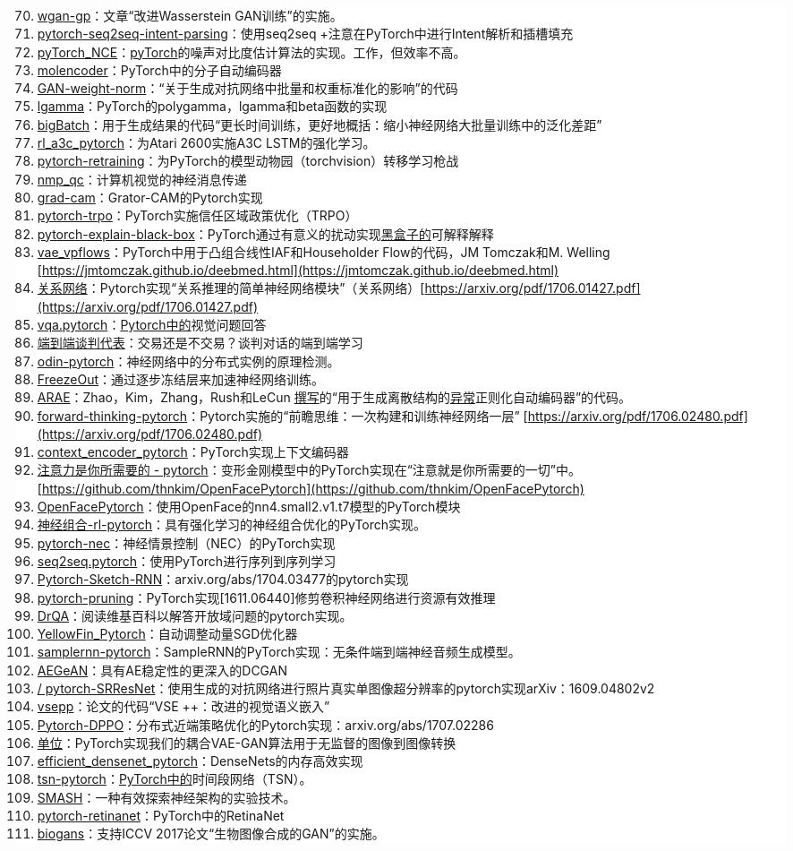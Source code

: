 70. [wgan-gp](https://github.com/caogang/wgan-gp)：文章“改进Wasserstein GAN训练”的实施。
71. [pytorch-seq2seq-intent-parsing](https://github.com/spro/pytorch-seq2seq-intent-parsing)：使用seq2seq +注意在PyTorch中进行Intent解析和插槽填充
72. [pyTorch_NCE](https://github.com/demelin/pyTorch_NCE)：[pyTorch](https://github.com/demelin/pyTorch_NCE)的噪声对比度估计算法的实现。工作，但效率不高。
73. [molencoder](https://github.com/cxhernandez/molencoder)：PyTorch中的分子自动编码器
74. [GAN-weight-norm](https://github.com/stormraiser/GAN-weight-norm)：“关于生成对抗网络中批量和权重标准化的影响”的代码
75. [lgamma](https://github.com/rachtsingh/lgamma)：PyTorch的polygamma，lgamma和beta函数的实现
76. [bigBatch](https://github.com/eladhoffer/bigBatch)：用于生成结果的代码“更长时间训练，更好地概括：缩小神经网络大批量训练中的泛化差距”
77. [rl\_a3c\_pytorch](https://github.com/dgriff777/rl_a3c_pytorch)：为Atari 2600实施A3C LSTM的强化学习。
78. [pytorch-retraining](https://github.com/ahirner/pytorch-retraining)：为PyTorch的模型动物园（torchvision）转移学习枪战
79. [nmp_qc](https://github.com/priba/nmp_qc)：计算机视觉的神经消息传递
80. [grad-cam](https://github.com/jacobgil/pytorch-grad-cam)：Grator-CAM的Pytorch实现
81. [pytorch-trpo](https://github.com/mjacar/pytorch-trpo)：PyTorch实施信任区域政策优化（TRPO）
82. [pytorch-explain-black-box](https://github.com/jacobgil/pytorch-explain-black-box)：PyTorch通过有意义的扰动实现[黑盒子的](https://github.com/jacobgil/pytorch-explain-black-box)可解释解释
83. [vae_vpflows](https://github.com/jmtomczak/vae_vpflows)：PyTorch中用于凸组合线性IAF和Householder Flow的代码，JM Tomczak和M. Welling [https://jmtomczak.github.io/deebmed.html](https://jmtomczak.github.io/deebmed.html)
84. [关系网络](https://github.com/kimhc6028/relational-networks)：Pytorch实现“关系推理的简单神经网络模块”（关系网络）[https://arxiv.org/pdf/1706.01427.pdf](https://arxiv.org/pdf/1706.01427.pdf)
85. [vqa.pytorch](https://github.com/Cadene/vqa.pytorch)：[Pytorch中的](https://github.com/Cadene/vqa.pytorch)视觉问题回答
86. [端到端谈判代表](https://github.com/facebookresearch/end-to-end-negotiator)：交易还是不交易？谈判对话的端到端学习
87. [odin-pytorch](https://github.com/ShiyuLiang/odin-pytorch)：神经网络中的分布式实例的原理检测。
88. [FreezeOut](https://github.com/ajbrock/FreezeOut)：通过逐步冻结层来加速神经网络训练。
89. [ARAE](https://github.com/jakezhaojb/ARAE)：Zhao，Kim，Zhang，Rush和LeCun [撰写](https://github.com/jakezhaojb/ARAE)的“用于生成离散结构的[异常](https://github.com/jakezhaojb/ARAE)正则化自动编码器”的代码。
90. [forward-thinking-pytorch](https://github.com/kimhc6028/forward-thinking-pytorch)：Pytorch实施的“前瞻思维：一次构建和训练神经网络一层” [https://arxiv.org/pdf/1706.02480.pdf](https://arxiv.org/pdf/1706.02480.pdf)
91. [context\_encoder\_pytorch](https://github.com/BoyuanJiang/context_encoder_pytorch)：PyTorch实现上下文编码器
92. [注意力是你所需要的 \- pytorch](https://github.com/jadore801120/attention-is-all-you-need-pytorch)：变形金刚模型中的PyTorch实现在“注意就是你所需要的一切”中。[https://github.com/thnkim/OpenFacePytorch](https://github.com/thnkim/OpenFacePytorch)
93. [OpenFacePytorch](https://github.com/thnkim/OpenFacePytorch)：使用OpenFace的nn4.small2.v1.t7模型的PyTorch模块
94. [神经组合-rl-pytorch](https://github.com/pemami4911/neural-combinatorial-rl-pytorch)：具有强化学习的神经组合优化的PyTorch实现。
95. [pytorch-nec](https://github.com/mjacar/pytorch-nec)：神经情景控制（NEC）的PyTorch实现
96. [seq2seq.pytorch](https://github.com/eladhoffer/seq2seq.pytorch)：使用PyTorch进行序列到序列学习
97. [Pytorch-Sketch-RNN](https://github.com/alexis-jacq/Pytorch-Sketch-RNN)：arxiv.org/abs/1704.03477的pytorch实现
98. [pytorch-pruning](https://github.com/jacobgil/pytorch-pruning)：PyTorch实现\[1611.06440\]修剪卷积神经网络进行资源有效推理
99. [DrQA](https://github.com/hitvoice/DrQA)：阅读维基百科以解答开放域问题的pytorch实现。
100. [YellowFin_Pytorch](https://github.com/JianGoForIt/YellowFin_Pytorch)：自动调整动量SGD优化器
101. [samplernn-pytorch](https://github.com/deepsound-project/samplernn-pytorch)：SampleRNN的PyTorch实现：无条件端到端神经音频生成模型。
102. [AEGeAN](https://github.com/tymokvo/AEGeAN)：具有AE稳定性的更深入的DCGAN
103. [/ pytorch-SRResNet](https://github.com/twtygqyy/pytorch-SRResNet)：使用生成的对抗网络进行照片真实单图像超分辨率的pytorch实现arXiv：1609.04802v2
104. [vsepp](https://github.com/fartashf/vsepp)：论文的代码“VSE ++：改进的视觉语义嵌入”
105. [Pytorch-DPPO](https://github.com/alexis-jacq/Pytorch-DPPO)：分布式近端策略优化的Pytorch实现：arxiv.org/abs/1707.02286
106. [单位](https://github.com/mingyuliutw/UNIT)：PyTorch实现我们的耦合VAE-GAN算法用于无监督的图像到图像转换
107. [efficient\_densenet\_pytorch](https://github.com/gpleiss/efficient_densenet_pytorch)：DenseNets的内存高效实现
108. [tsn-pytorch](https://github.com/yjxiong/tsn-pytorch)：[PyTorch中的](https://github.com/yjxiong/tsn-pytorch)时间段网络（TSN）。
109. [SMASH](https://github.com/ajbrock/SMASH)：一种有效探索神经架构的实验技术。
110. [pytorch-retinanet](https://github.com/kuangliu/pytorch-retinanet)：PyTorch中的RetinaNet
111. [biogans](https://github.com/aosokin/biogans)：支持ICCV 2017论文“生物图像合成的GAN”的实施。